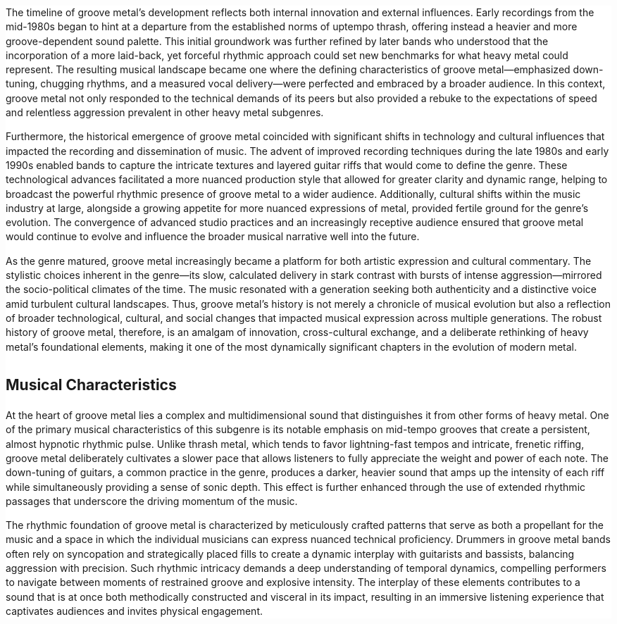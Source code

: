 The timeline of groove metal’s development reflects both internal innovation and external influences. Early recordings from the mid-1980s began to hint at a departure from the established norms of uptempo thrash, offering instead a heavier and more groove-dependent sound palette. This initial groundwork was further refined by later bands who understood that the incorporation of a more laid-back, yet forceful rhythmic approach could set new benchmarks for what heavy metal could represent. The resulting musical landscape became one where the defining characteristics of groove metal—emphasized down-tuning, chugging rhythms, and a measured vocal delivery—were perfected and embraced by a broader audience. In this context, groove metal not only responded to the technical demands of its peers but also provided a rebuke to the expectations of speed and relentless aggression prevalent in other heavy metal subgenres.  

Furthermore, the historical emergence of groove metal coincided with significant shifts in technology and cultural influences that impacted the recording and dissemination of music. The advent of improved recording techniques during the late 1980s and early 1990s enabled bands to capture the intricate textures and layered guitar riffs that would come to define the genre. These technological advances facilitated a more nuanced production style that allowed for greater clarity and dynamic range, helping to broadcast the powerful rhythmic presence of groove metal to a wider audience. Additionally, cultural shifts within the music industry at large, alongside a growing appetite for more nuanced expressions of metal, provided fertile ground for the genre’s evolution. The convergence of advanced studio practices and an increasingly receptive audience ensured that groove metal would continue to evolve and influence the broader musical narrative well into the future.  

As the genre matured, groove metal increasingly became a platform for both artistic expression and cultural commentary. The stylistic choices inherent in the genre—its slow, calculated delivery in stark contrast with bursts of intense aggression—mirrored the socio-political climates of the time. The music resonated with a generation seeking both authenticity and a distinctive voice amid turbulent cultural landscapes. Thus, groove metal’s history is not merely a chronicle of musical evolution but also a reflection of broader technological, cultural, and social changes that impacted musical expression across multiple generations. The robust history of groove metal, therefore, is an amalgam of innovation, cross-cultural exchange, and a deliberate rethinking of heavy metal’s foundational elements, making it one of the most dynamically significant chapters in the evolution of modern metal.


## Musical Characteristics

At the heart of groove metal lies a complex and multidimensional sound that distinguishes it from other forms of heavy metal. One of the primary musical characteristics of this subgenre is its notable emphasis on mid-tempo grooves that create a persistent, almost hypnotic rhythmic pulse. Unlike thrash metal, which tends to favor lightning-fast tempos and intricate, frenetic riffing, groove metal deliberately cultivates a slower pace that allows listeners to fully appreciate the weight and power of each note. The down-tuning of guitars, a common practice in the genre, produces a darker, heavier sound that amps up the intensity of each riff while simultaneously providing a sense of sonic depth. This effect is further enhanced through the use of extended rhythmic passages that underscore the driving momentum of the music.  

The rhythmic foundation of groove metal is characterized by meticulously crafted patterns that serve as both a propellant for the music and a space in which the individual musicians can express nuanced technical proficiency. Drummers in groove metal bands often rely on syncopation and strategically placed fills to create a dynamic interplay with guitarists and bassists, balancing aggression with precision. Such rhythmic intricacy demands a deep understanding of temporal dynamics, compelling performers to navigate between moments of restrained groove and explosive intensity. The interplay of these elements contributes to a sound that is at once both methodically constructed and visceral in its impact, resulting in an immersive listening experience that captivates audiences and invites physical engagement.  
